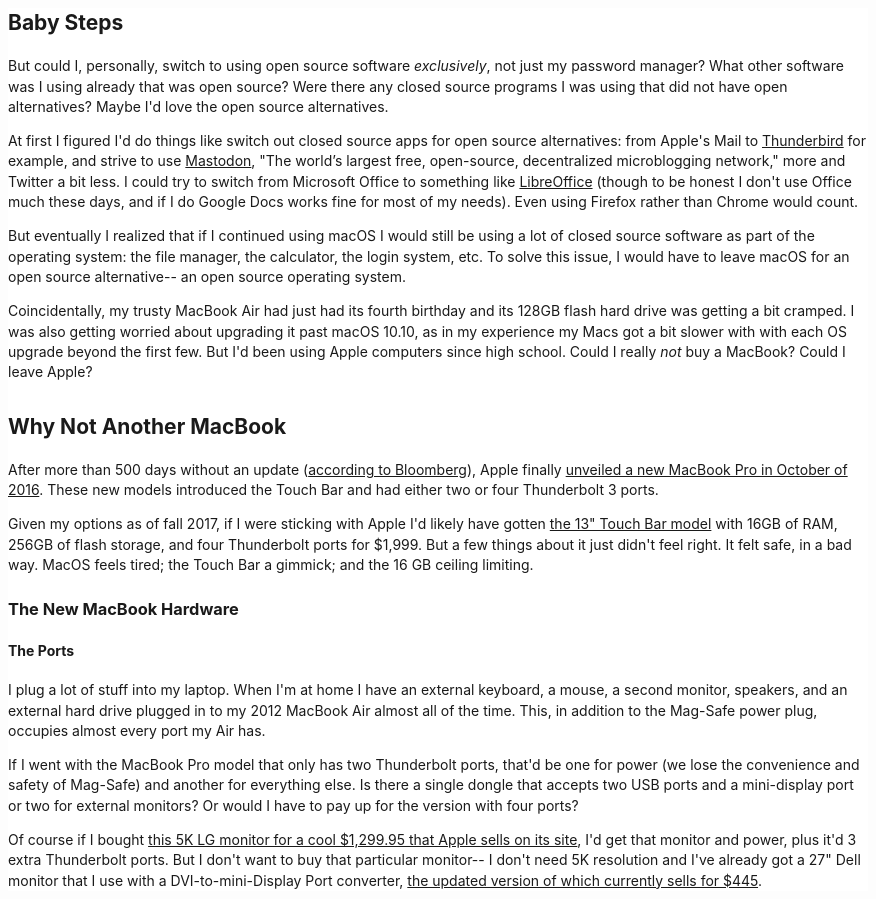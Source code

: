 ## Baby Steps

But could I, personally, switch to using open source software _exclusively_, not just my password manager? What other software was I using already that was open source? Were there any closed source programs I was using that did not have open alternatives? Maybe I'd love the open source alternatives.

At first I figured I'd do things like switch out closed source apps for open source alternatives: from Apple's Mail to [Thunderbird](https://www.mozilla.org/en-US/thunderbird/) for example, and strive to use [Mastodon](https://joinmastodon.org/), "The world’s largest free, open-source, decentralized microblogging network," more and Twitter a bit less. I could try to switch from Microsoft Office to something like [LibreOffice](https://www.libreoffice.org/) (though to be honest I don't use Office much these days, and if I do Google Docs works fine for most of my needs). Even using Firefox rather than Chrome would count. 

But eventually I realized that if I continued using macOS I would still be using a lot of closed source software as part of the operating system: the file manager, the calculator, the login system, etc. To solve this issue, I would have to leave macOS for an open source alternative-- an open source operating system.

Coincidentally, my trusty MacBook Air had just had its fourth birthday and its 128GB flash hard drive was getting a bit cramped. I was also getting worried about upgrading it past macOS 10.10, as in my experience my Macs got a bit slower with with each OS upgrade beyond the first few. But I'd been using Apple computers since high school. Could I really _not_ buy a MacBook? Could I leave Apple?

## Why Not Another MacBook

After more than 500 days without an update ([according to Bloomberg](https://www.bloomberg.com/news/articles/2016-12-20/how-apple-alienated-mac-loyalists)), Apple finally [unveiled a new MacBook Pro in October of 2016](https://www.apple.com/apple-events/october-2016/). These new models introduced the Touch Bar and had either two or four Thunderbolt 3 ports. 

Given my options as of fall 2017, if I were sticking with Apple I'd likely have gotten [the 13" Touch Bar model](https://www.apple.com/shop/buy-mac/macbook-pro?product=MPXV2LL/A&step=config#) with 16GB of RAM, 256GB of flash storage, and four Thunderbolt ports for $1,999. But a few things about it just didn't feel right. It felt safe, in a bad way. MacOS feels tired; the Touch Bar a gimmick; and the 16 GB ceiling limiting.

### The New MacBook Hardware

#### The Ports

I plug a lot of stuff into my laptop. When I'm at home I have an external keyboard, a mouse, a second monitor, speakers, and an external hard drive plugged in to my 2012 MacBook Air almost all of the time. This, in addition to the Mag-Safe power plug, occupies almost every port my Air has. 

If I went with the MacBook Pro model that only has two Thunderbolt ports, that'd be one for power (we lose the convenience and safety of Mag-Safe) and another for everything else. Is there a single dongle that accepts two USB ports and a mini-display port or two for external monitors? Or would I have to pay up for the version with four ports? 

Of course if I bought [this 5K LG monitor for a cool $1,299.95 that Apple sells on its site](https://www.apple.com/shop/product/HKN62/lg-ultrafine-5k-display), I'd get that monitor and power, plus it'd 3 extra Thunderbolt ports. But I don't want to buy that particular monitor-- I don't need 5K resolution and I've already got a 27" Dell monitor that I use with a DVI-to-mini-Display Port converter, [the updated version of which currently sells for $445](https://www.amazon.com/dp/B01D402Z28/?tag=thewire06-20&linkCode=xm2&ascsubtag=AgEAAAAAAAAAAK0B).

